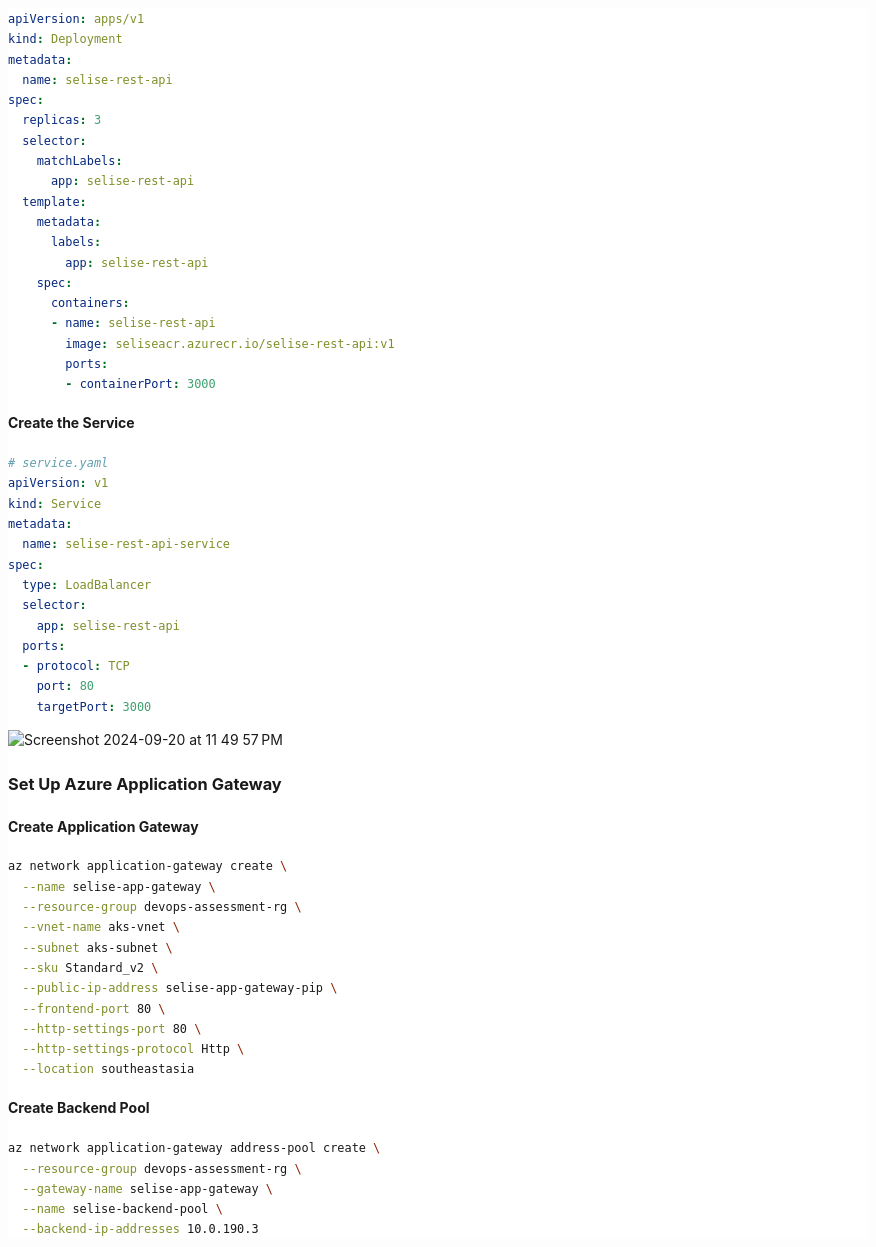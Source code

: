 ```yaml
apiVersion: apps/v1
kind: Deployment
metadata:
  name: selise-rest-api
spec:
  replicas: 3
  selector:
    matchLabels:
      app: selise-rest-api
  template:
    metadata:
      labels:
        app: selise-rest-api
    spec:
      containers:
      - name: selise-rest-api
        image: seliseacr.azurecr.io/selise-rest-api:v1
        ports:
        - containerPort: 3000
```
#### Create the Service
```yaml
# service.yaml
apiVersion: v1
kind: Service
metadata:
  name: selise-rest-api-service
spec:
  type: LoadBalancer
  selector:
    app: selise-rest-api
  ports:
  - protocol: TCP
    port: 80
    targetPort: 3000
```
<img width="795" alt="Screenshot 2024-09-20 at 11 49 57 PM" src="https://github.com/user-attachments/assets/6f472396-acfd-48cc-9d25-196161465df5">

### Set Up Azure Application Gateway

#### Create Application Gateway

```bash
az network application-gateway create \
  --name selise-app-gateway \
  --resource-group devops-assessment-rg \
  --vnet-name aks-vnet \
  --subnet aks-subnet \
  --sku Standard_v2 \
  --public-ip-address selise-app-gateway-pip \
  --frontend-port 80 \
  --http-settings-port 80 \
  --http-settings-protocol Http \
  --location southeastasia
```
#### Create Backend Pool
```bash
az network application-gateway address-pool create \
  --resource-group devops-assessment-rg \
  --gateway-name selise-app-gateway \
  --name selise-backend-pool \
  --backend-ip-addresses 10.0.190.3
```